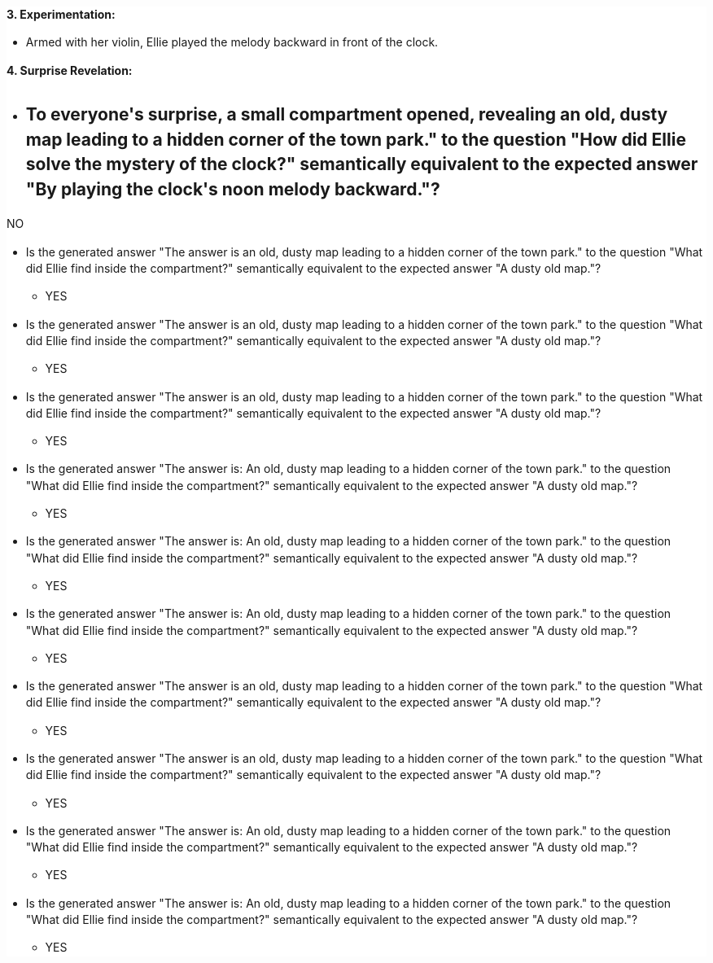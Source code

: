 **3. Experimentation:**
- Armed with her violin, Ellie played the melody backward in front of the clock.

**4. Surprise Revelation:**
- To everyone's surprise, a small compartment opened, revealing an old, dusty map leading to a hidden corner of the town park." to the question "How did Ellie solve the mystery of the clock?" semantically equivalent to the expected answer "By playing the clock's noon melody backward."?
  - 
NO

- Is the generated answer "The answer is an old, dusty map leading to a hidden corner of the town park." to the question "What did Ellie find inside the compartment?" semantically equivalent to the expected answer "A dusty old map."?
  - YES

- Is the generated answer "The answer is an old, dusty map leading to a hidden corner of the town park." to the question "What did Ellie find inside the compartment?" semantically equivalent to the expected answer "A dusty old map."?
  - YES

- Is the generated answer "The answer is an old, dusty map leading to a hidden corner of the town park." to the question "What did Ellie find inside the compartment?" semantically equivalent to the expected answer "A dusty old map."?
  - YES

- Is the generated answer "The answer is: An old, dusty map leading to a hidden corner of the town park." to the question "What did Ellie find inside the compartment?" semantically equivalent to the expected answer "A dusty old map."?
  - YES

- Is the generated answer "The answer is: An old, dusty map leading to a hidden corner of the town park." to the question "What did Ellie find inside the compartment?" semantically equivalent to the expected answer "A dusty old map."?
  - YES

- Is the generated answer "The answer is: An old, dusty map leading to a hidden corner of the town park." to the question "What did Ellie find inside the compartment?" semantically equivalent to the expected answer "A dusty old map."?
  - YES

- Is the generated answer "The answer is an old, dusty map leading to a hidden corner of the town park." to the question "What did Ellie find inside the compartment?" semantically equivalent to the expected answer "A dusty old map."?
  - YES

- Is the generated answer "The answer is an old, dusty map leading to a hidden corner of the town park." to the question "What did Ellie find inside the compartment?" semantically equivalent to the expected answer "A dusty old map."?
  - YES

- Is the generated answer "The answer is: An old, dusty map leading to a hidden corner of the town park." to the question "What did Ellie find inside the compartment?" semantically equivalent to the expected answer "A dusty old map."?
  - YES

- Is the generated answer "The answer is: An old, dusty map leading to a hidden corner of the town park." to the question "What did Ellie find inside the compartment?" semantically equivalent to the expected answer "A dusty old map."?
  - YES
